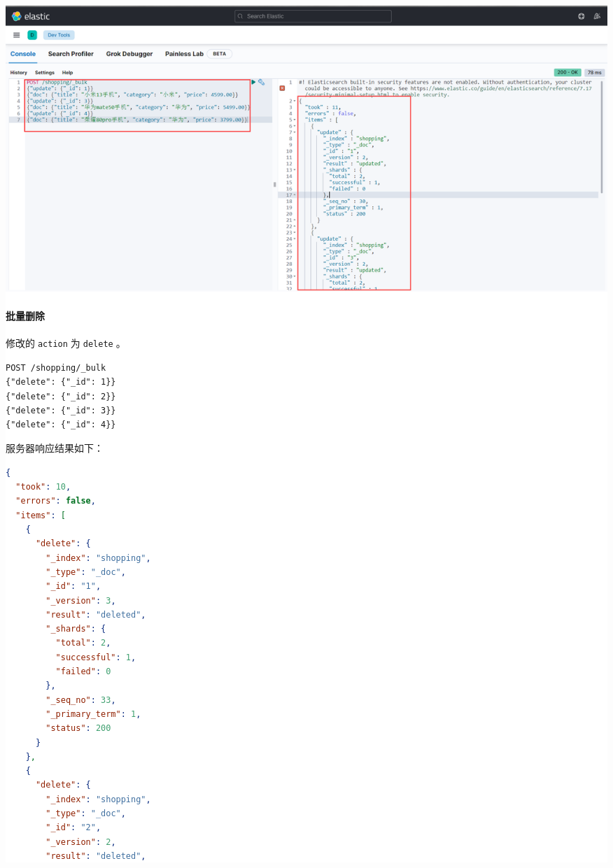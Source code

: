 ![kibana的dev_tools控制台测试bulk批量修改文档数据](./assets/kibana的dev_tools控制台测试bulk批量修改文档数据.png)

#### 批量删除

修改的 `action` 为 `delete` 。

```text
POST /shopping/_bulk
{"delete": {"_id": 1}}
{"delete": {"_id": 2}}
{"delete": {"_id": 3}}
{"delete": {"_id": 4}}
```

服务器响应结果如下：

```json
{
  "took": 10,
  "errors": false,
  "items": [
    {
      "delete": {
        "_index": "shopping",
        "_type": "_doc",
        "_id": "1",
        "_version": 3,
        "result": "deleted",
        "_shards": {
          "total": 2,
          "successful": 1,
          "failed": 0
        },
        "_seq_no": 33,
        "_primary_term": 1,
        "status": 200
      }
    },
    {
      "delete": {
        "_index": "shopping",
        "_type": "_doc",
        "_id": "2",
        "_version": 2,
        "result": "deleted",
```